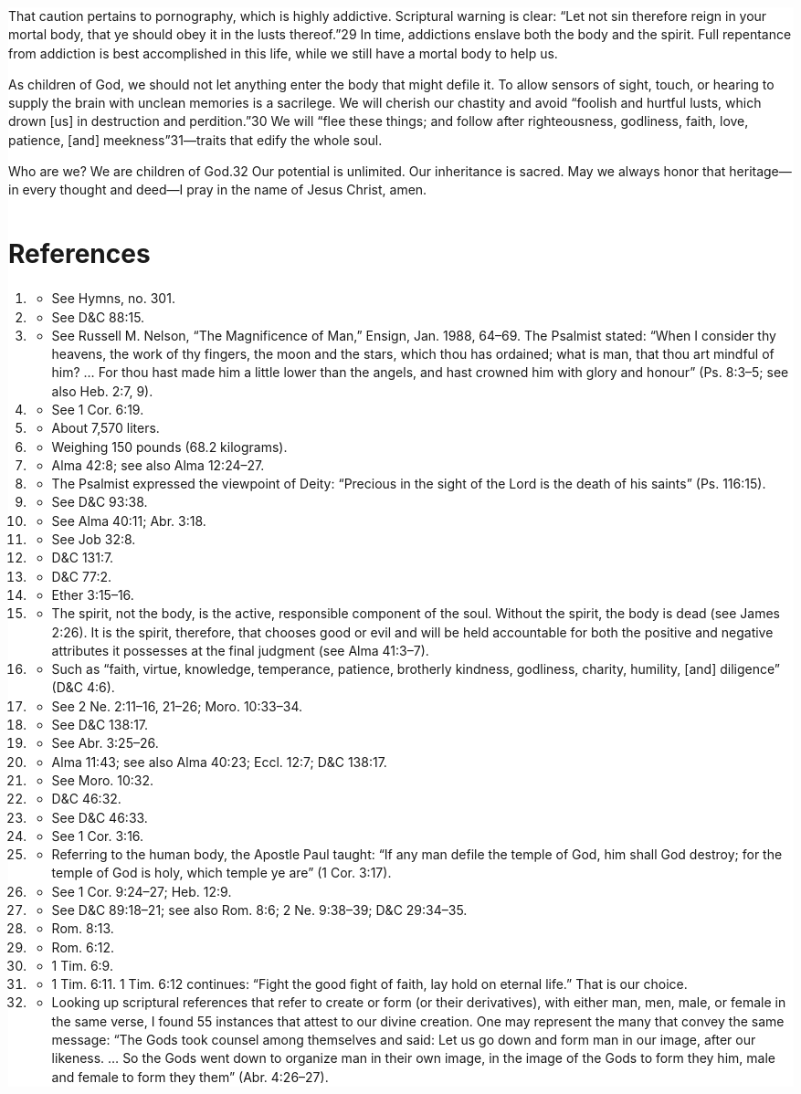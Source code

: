 That caution pertains to pornography, which is highly addictive. Scriptural warning is clear: “Let not sin therefore reign in your mortal body, that ye should obey it in the lusts thereof.”29 In time, addictions enslave both the body and the spirit. Full repentance from addiction is best accomplished in this life, while we still have a mortal body to help us.

As children of God, we should not let anything enter the body that might defile it. To allow sensors of sight, touch, or hearing to supply the brain with unclean memories is a sacrilege. We will cherish our chastity and avoid “foolish and hurtful lusts, which drown [us] in destruction and perdition.”30 We will “flee these things; and follow after righteousness, godliness, faith, love, patience, [and] meekness”31—traits that edify the whole soul.

Who are we? We are children of God.32 Our potential is unlimited. Our inheritance is sacred. May we always honor that heritage—in every thought and deed—I pray in the name of Jesus Christ, amen.

# References
1. - See Hymns, no. 301.
2. - See D&C 88:15.
3. - See Russell M. Nelson, “The Magnificence of Man,” Ensign, Jan. 1988, 64–69. The Psalmist stated: “When I consider thy heavens, the work of thy fingers, the moon and the stars, which thou has ordained; what is man, that thou art mindful of him? … For thou hast made him a little lower than the angels, and hast crowned him with glory and honour” (Ps. 8:3–5; see also Heb. 2:7, 9).
4. - See 1 Cor. 6:19.
5. - About 7,570 liters.
6. - Weighing 150 pounds (68.2 kilograms).
7. - Alma 42:8; see also Alma 12:24–27.
8. - The Psalmist expressed the viewpoint of Deity: “Precious in the sight of the Lord is the death of his saints” (Ps. 116:15).
9. - See D&C 93:38.
10. - See Alma 40:11; Abr. 3:18.
11. - See Job 32:8.
12. - D&C 131:7.
13. - D&C 77:2.
14. - Ether 3:15–16.
15. - The spirit, not the body, is the active, responsible component of the soul. Without the spirit, the body is dead (see James 2:26). It is the spirit, therefore, that chooses good or evil and will be held accountable for both the positive and negative attributes it possesses at the final judgment (see Alma 41:3–7).
16. - Such as “faith, virtue, knowledge, temperance, patience, brotherly kindness, godliness, charity, humility, [and] diligence” (D&C 4:6).
17. - See 2 Ne. 2:11–16, 21–26; Moro. 10:33–34.
18. - See D&C 138:17.
19. - See Abr. 3:25–26.
20. - Alma 11:43; see also Alma 40:23; Eccl. 12:7; D&C 138:17.
21. - See Moro. 10:32.
22. - D&C 46:32.
23. - See D&C 46:33.
24. - See 1 Cor. 3:16.
25. - Referring to the human body, the Apostle Paul taught: “If any man defile the temple of God, him shall God destroy; for the temple of God is holy, which temple ye are” (1 Cor. 3:17).
26. - See 1 Cor. 9:24–27; Heb. 12:9.
27. - See D&C 89:18–21; see also Rom. 8:6; 2 Ne. 9:38–39; D&C 29:34–35.
28. - Rom. 8:13.
29. - Rom. 6:12.
30. - 1 Tim. 6:9.
31. - 1 Tim. 6:11. 1 Tim. 6:12 continues: “Fight the good fight of faith, lay hold on eternal life.” That is our choice.
32. - Looking up scriptural references that refer to create or form (or their derivatives), with either man, men, male, or female in the same verse, I found 55 instances that attest to our divine creation. One may represent the many that convey the same message: “The Gods took counsel among themselves and said: Let us go down and form man in our image, after our likeness. … So the Gods went down to organize man in their own image, in the image of the Gods to form they him, male and female to form they them” (Abr. 4:26–27).